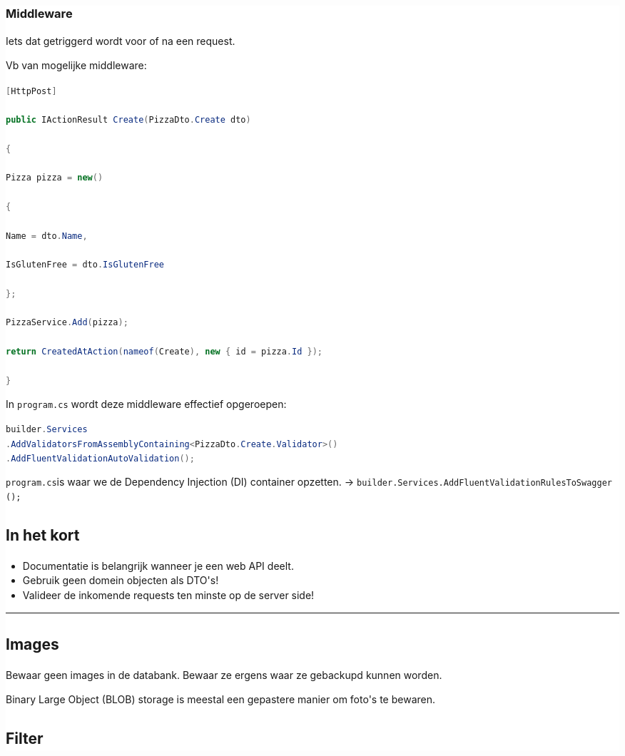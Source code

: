 
### Middleware
Iets dat getriggerd wordt voor of na een request.

Vb van mogelijke middleware:
```cs
[HttpPost]

public IActionResult Create(PizzaDto.Create dto)

{

Pizza pizza = new()

{

Name = dto.Name,

IsGlutenFree = dto.IsGlutenFree

};

PizzaService.Add(pizza);

return CreatedAtAction(nameof(Create), new { id = pizza.Id });

}
```

In `program.cs` wordt deze middleware effectief opgeroepen:
```cs
builder.Services
.AddValidatorsFromAssemblyContaining<PizzaDto.Create.Validator>()
.AddFluentValidationAutoValidation();
```

`program.cs`is waar we de Dependency Injection (DI) container opzetten.
-> `builder.Services.AddFluentValidationRulesToSwagger();`

## In het kort
- Documentatie is belangrijk wanneer je een web API deelt.
- Gebruik geen domein objecten als DTO's!
- Valideer de inkomende requests ten minste op de server side!
----
## Images
Bewaar geen images in de databank.
Bewaar ze ergens waar ze gebackupd kunnen worden.

Binary Large Object (BLOB) storage is meestal een gepastere manier om foto's te bewaren.


## Filter 
